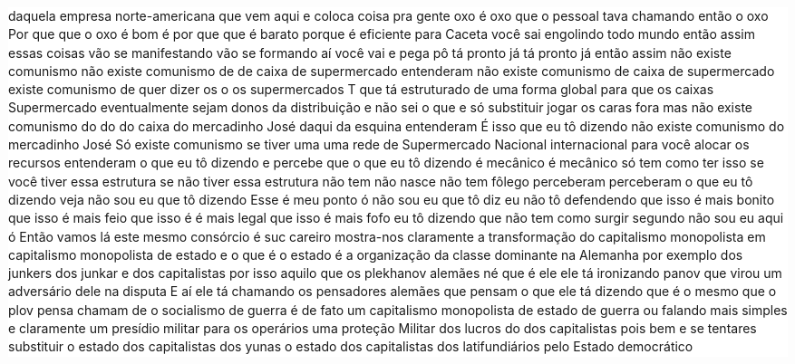 daquela empresa norte-americana que vem
aqui e coloca coisa pra gente
oxo é oxo que o pessoal tava chamando
então o oxo Por que que o oxo é bom é
por que que é barato porque é eficiente
para Caceta você sai engolindo todo
mundo então assim essas coisas vão se
manifestando vão se formando aí você vai
e pega pô tá pronto já tá pronto já
então assim não existe comunismo não
existe comunismo
de
de caixa de supermercado entenderam
não existe comunismo de caixa de
supermercado existe comunismo de quer
dizer os o os supermercados T que tá
estruturado de uma forma global para que
os caixas Supermercado eventualmente
sejam donos da distribuição e não sei o
que e só substituir jogar os caras fora
mas não
existe comunismo do do do caixa do
mercadinho José daqui da esquina
entenderam É isso que eu tô dizendo não
existe comunismo do mercadinho José Só
existe comunismo se tiver uma uma rede
de Supermercado Nacional internacional
para você alocar os recursos entenderam
o que eu tô dizendo e percebe que o que
eu tô dizendo é mecânico é mecânico só
tem como ter isso se você tiver essa
estrutura se não tiver essa estrutura
não tem não nasce não tem
fôlego perceberam perceberam o que eu tô
dizendo veja não sou eu que tô dizendo
Esse é meu ponto ó não sou eu que tô diz
eu não tô defendendo que isso é mais
bonito que isso é mais feio que isso é é
mais legal que isso é mais fofo eu tô
dizendo que não tem como surgir segundo
não sou eu aqui ó Então vamos lá este
mesmo consórcio é suc careiro mostra-nos
claramente a transformação do
capitalismo monopolista em capitalismo
monopolista de estado e o que é o estado
é a organização da classe dominante na
Alemanha por exemplo dos junkers dos
junkar e dos capitalistas por isso
aquilo que os plekhanov alemães né que é
ele ele tá ironizando panov que virou um
adversário dele na disputa E aí ele tá
chamando os pensadores alemães que
pensam o que ele tá dizendo que é o
mesmo que o plov pensa chamam de o
socialismo de guerra é de fato um
capitalismo monopolista de estado de
guerra ou falando mais simples e
claramente um presídio militar para os
operários uma proteção Militar dos
lucros do dos capitalistas pois bem e se
tentares
substituir o estado dos capitalistas dos
yunas o estado dos capitalistas dos
latifundiários pelo Estado democrático